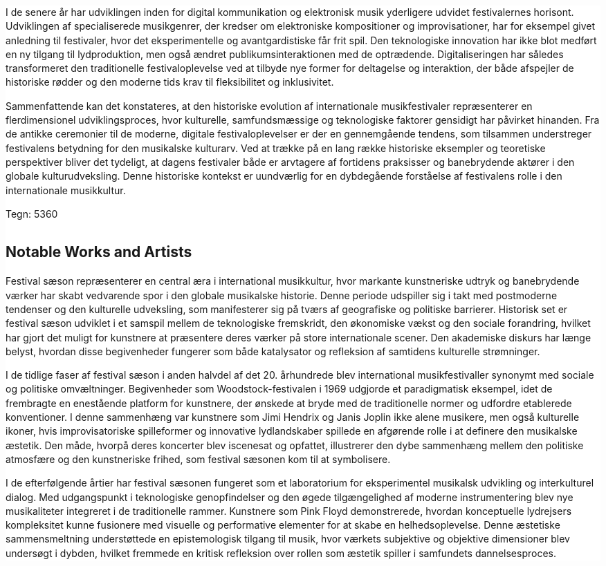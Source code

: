 I de senere år har udviklingen inden for digital kommunikation og elektronisk musik yderligere
udvidet festivalernes horisont. Udviklingen af specialiserede musikgenrer, der kredser om
elektroniske kompositioner og improvisationer, har for eksempel givet anledning til festivaler, hvor
det eksperimentelle og avantgardistiske får frit spil. Den teknologiske innovation har ikke blot
medført en ny tilgang til lydproduktion, men også ændret publikumsinteraktionen med de optrædende.
Digitaliseringen har således transformeret den traditionelle festivaloplevelse ved at tilbyde nye
former for deltagelse og interaktion, der både afspejler de historiske rødder og den moderne tids
krav til fleksibilitet og inklusivitet.

Sammenfattende kan det konstateres, at den historiske evolution af internationale musikfestivaler
repræsenterer en flerdimensionel udviklingsproces, hvor kulturelle, samfundsmæssige og teknologiske
faktorer gensidigt har påvirket hinanden. Fra de antikke ceremonier til de moderne, digitale
festivaloplevelser er der en gennemgående tendens, som tilsammen understreger festivalens betydning
for den musikalske kulturarv. Ved at trække på en lang række historiske eksempler og teoretiske
perspektiver bliver det tydeligt, at dagens festivaler både er arvtagere af fortidens praksisser og
banebrydende aktører i den globale kulturudveksling. Denne historiske kontekst er uundværlig for en
dybdegående forståelse af festivalens rolle i den internationale musikkultur.

Tegn: 5360

## Notable Works and Artists

Festival sæson repræsenterer en central æra i international musikkultur, hvor markante kunstneriske
udtryk og banebrydende værker har skabt vedvarende spor i den globale musikalske historie. Denne
periode udspiller sig i takt med postmoderne tendenser og den kulturelle udveksling, som
manifesterer sig på tværs af geografiske og politiske barrierer. Historisk set er festival sæson
udviklet i et samspil mellem de teknologiske fremskridt, den økonomiske vækst og den sociale
forandring, hvilket har gjort det muligt for kunstnere at præsentere deres værker på store
internationale scener. Den akademiske diskurs har længe belyst, hvordan disse begivenheder fungerer
som både katalysator og refleksion af samtidens kulturelle strømninger.

I de tidlige faser af festival sæson i anden halvdel af det 20. århundrede blev international
musikfestivaller synonymt med sociale og politiske omvæltninger. Begivenheder som
Woodstock-festivalen i 1969 udgjorde et paradigmatisk eksempel, idet de frembragte en enestående
platform for kunstnere, der ønskede at bryde med de traditionelle normer og udfordre etablerede
konventioner. I denne sammenhæng var kunstnere som Jimi Hendrix og Janis Joplin ikke alene musikere,
men også kulturelle ikoner, hvis improvisatoriske spilleformer og innovative lydlandskaber spillede
en afgørende rolle i at definere den musikalske æstetik. Den måde, hvorpå deres koncerter blev
iscenesat og opfattet, illustrerer den dybe sammenhæng mellem den politiske atmosfære og den
kunstneriske frihed, som festival sæsonen kom til at symbolisere.

I de efterfølgende årtier har festival sæsonen fungeret som et laboratorium for eksperimentel
musikalsk udvikling og interkulturel dialog. Med udgangspunkt i teknologiske genopfindelser og den
øgede tilgængelighed af moderne instrumentering blev nye musikaliteter integreret i de traditionelle
rammer. Kunstnere som Pink Floyd demonstrerede, hvordan konceptuelle lydrejsers kompleksitet kunne
fusionere med visuelle og performative elementer for at skabe en helhedsoplevelse. Denne æstetiske
sammensmeltning understøttede en epistemologisk tilgang til musik, hvor værkets subjektive og
objektive dimensioner blev undersøgt i dybden, hvilket fremmede en kritisk refleksion over rollen
som æstetik spiller i samfundets dannelsesproces.
